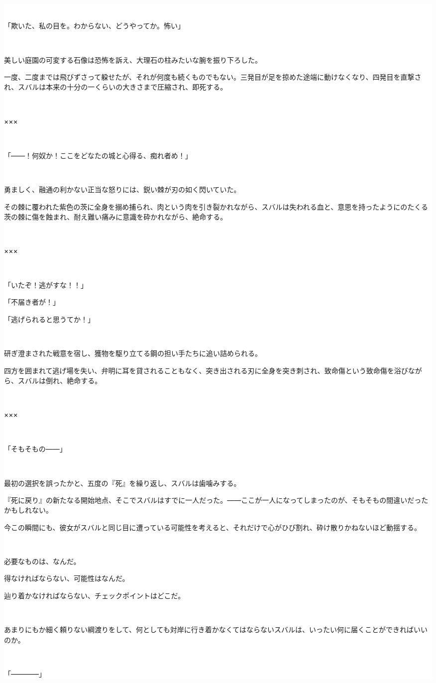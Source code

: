 　

「欺いた、私の目を。わからない、どうやってか。怖い」

　

美しい庭園の可変する石像は恐怖を訴え、大理石の柱みたいな腕を振り下ろした。

一度、二度までは飛びずさって躱せたが、それが何度も続くものでもない。三発目が足を掠めた途端に動けなくなり、四発目を直撃され、スバルは本来の十分の一くらいの大きさまで圧縮され、即死する。

　

×××

　

「――！何奴か！ここをどなたの城と心得る、痴れ者め！」

　

勇ましく、融通の利かない正当な怒りには、鋭い棘が刃の如く閃いていた。

その棘に覆われた紫色の茨に全身を搦め捕られ、肉という肉を引き裂かれながら、スバルは失われる血と、意思を持ったようにのたくる茨の棘に傷を蝕まれ、耐え難い痛みに意識を砕かれながら、絶命する。

　

×××

　

「いたぞ！逃がすな！！」

「不届き者が！」

「逃げられると思うてか！」

　

研ぎ澄まされた戦意を宿し、獲物を駆り立てる鋼の担い手たちに追い詰められる。

四方を囲まれて逃げ場を失い、弁明に耳を貸されることもなく、突き出される刃に全身を突き刺され、致命傷という致命傷を浴びながら、スバルは倒れ、絶命する。

　

×××

　

「そもそもの――」

　

最初の選択を誤ったかと、五度の『死』を繰り返し、スバルは歯噛みする。

『死に戻り』の新たなる開始地点、そこでスバルはすでに一人だった。――ここが一人になってしまったのが、そもそもの間違いだったかもしれない。

今この瞬間にも、彼女がスバルと同じ目に遭っている可能性を考えると、それだけで心がひび割れ、砕け散りかねないほど動揺する。

　

必要なものは、なんだ。

得なければならない、可能性はなんだ。

辿り着かなければならない、チェックポイントはどこだ。

　

あまりにもか細く頼りない綱渡りをして、何としても対岸に行き着かなくてはならないスバルは、いったい何に届くことができればいいのか。

　

「――――」
